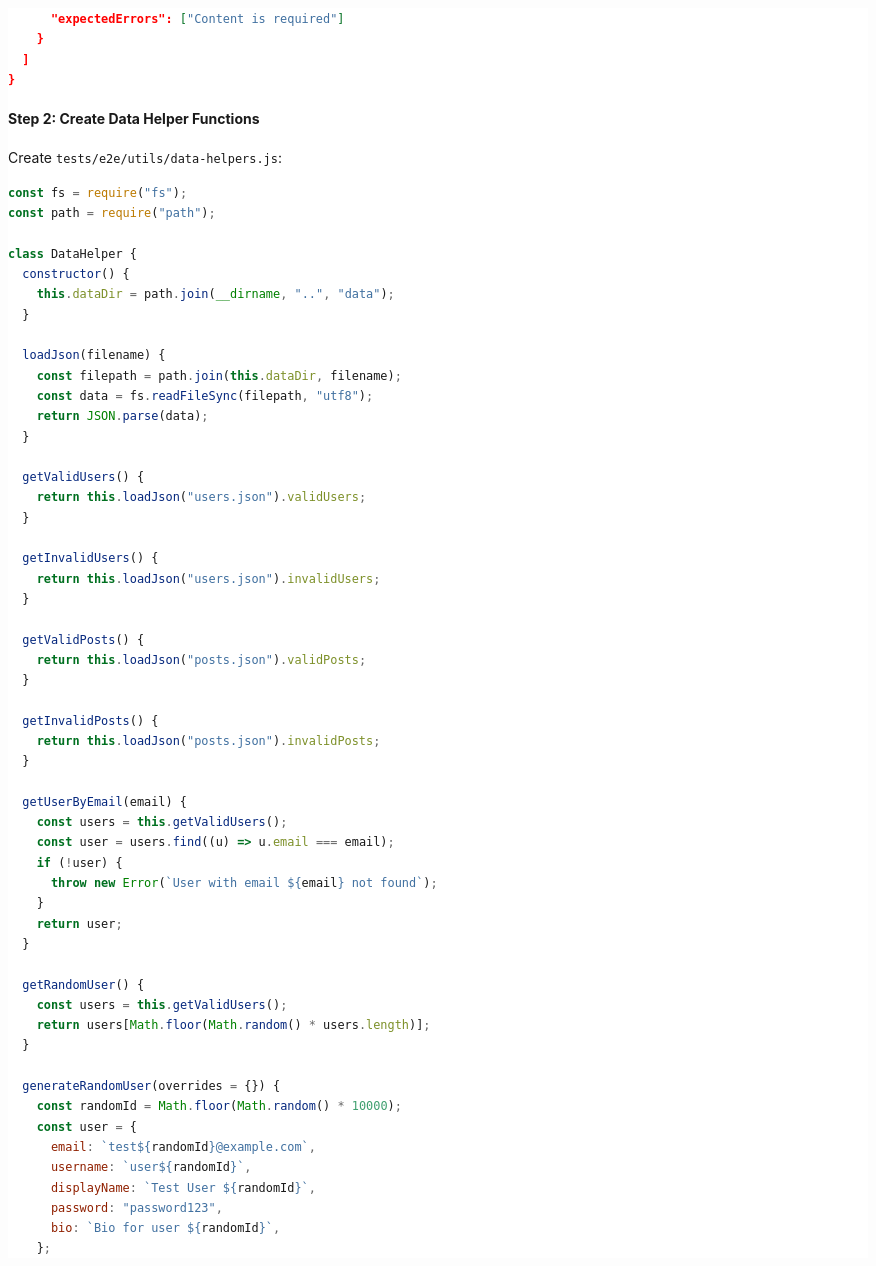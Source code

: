 ```json
      "expectedErrors": ["Content is required"]
    }
  ]
}
```

#### Step 2: Create Data Helper Functions

Create `tests/e2e/utils/data-helpers.js`:

```javascript
const fs = require("fs");
const path = require("path");

class DataHelper {
  constructor() {
    this.dataDir = path.join(__dirname, "..", "data");
  }

  loadJson(filename) {
    const filepath = path.join(this.dataDir, filename);
    const data = fs.readFileSync(filepath, "utf8");
    return JSON.parse(data);
  }

  getValidUsers() {
    return this.loadJson("users.json").validUsers;
  }

  getInvalidUsers() {
    return this.loadJson("users.json").invalidUsers;
  }

  getValidPosts() {
    return this.loadJson("posts.json").validPosts;
  }

  getInvalidPosts() {
    return this.loadJson("posts.json").invalidPosts;
  }

  getUserByEmail(email) {
    const users = this.getValidUsers();
    const user = users.find((u) => u.email === email);
    if (!user) {
      throw new Error(`User with email ${email} not found`);
    }
    return user;
  }

  getRandomUser() {
    const users = this.getValidUsers();
    return users[Math.floor(Math.random() * users.length)];
  }

  generateRandomUser(overrides = {}) {
    const randomId = Math.floor(Math.random() * 10000);
    const user = {
      email: `test${randomId}@example.com`,
      username: `user${randomId}`,
      displayName: `Test User ${randomId}`,
      password: "password123",
      bio: `Bio for user ${randomId}`,
    };
```
